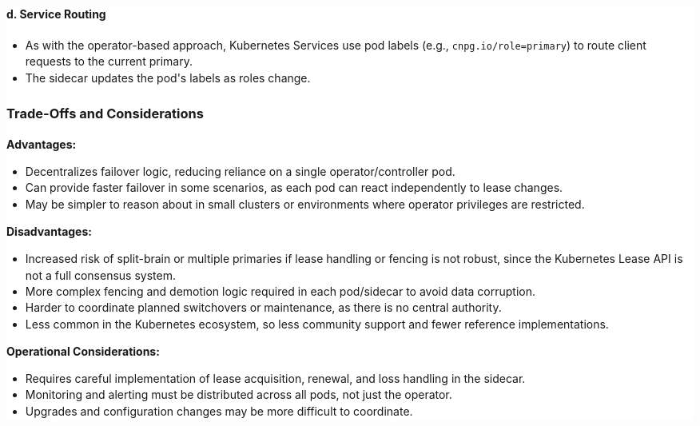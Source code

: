 #### d. Service Routing

- As with the operator-based approach, Kubernetes Services use pod labels (e.g., `cnpg.io/role=primary`) to route client requests to the current primary.
- The sidecar updates the pod's labels as roles change.

### Trade-Offs and Considerations

**Advantages:**
- Decentralizes failover logic, reducing reliance on a single operator/controller pod.
- Can provide faster failover in some scenarios, as each pod can react independently to lease changes.
- May be simpler to reason about in small clusters or environments where operator privileges are restricted.

**Disadvantages:**
- Increased risk of split-brain or multiple primaries if lease handling or fencing is not robust, since the Kubernetes Lease API is not a full consensus system.
- More complex fencing and demotion logic required in each pod/sidecar to avoid data corruption.
- Harder to coordinate planned switchovers or maintenance, as there is no central authority.
- Less common in the Kubernetes ecosystem, so less community support and fewer reference implementations.

**Operational Considerations:**
- Requires careful implementation of lease acquisition, renewal, and loss handling in the sidecar.
- Monitoring and alerting must be distributed across all pods, not just the operator.
- Upgrades and configuration changes may be more difficult to coordinate.





